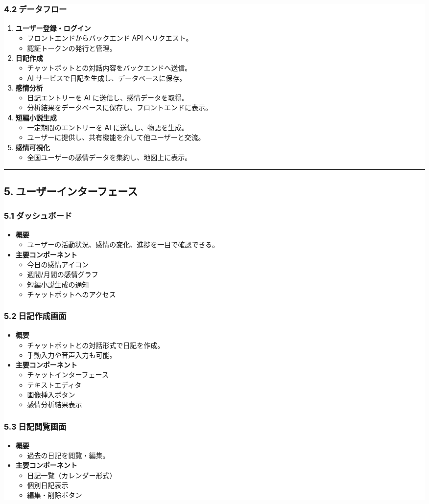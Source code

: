 ### **4.2 データフロー**

1. **ユーザー登録・ログイン**
   - フロントエンドからバックエンド API へリクエスト。
   - 認証トークンの発行と管理。
2. **日記作成**
   - チャットボットとの対話内容をバックエンドへ送信。
   - AI サービスで日記を生成し、データベースに保存。
3. **感情分析**
   - 日記エントリーを AI に送信し、感情データを取得。
   - 分析結果をデータベースに保存し、フロントエンドに表示。
4. **短編小説生成**
   - 一定期間のエントリーを AI に送信し、物語を生成。
   - ユーザーに提供し、共有機能を介して他ユーザーと交流。
5. **感情可視化**
   - 全国ユーザーの感情データを集約し、地図上に表示。

---

## **5. ユーザーインターフェース**

### **5.1 ダッシュボード**

- **概要**
  - ユーザーの活動状況、感情の変化、進捗を一目で確認できる。
- **主要コンポーネント**
  - 今日の感情アイコン
  - 週間/月間の感情グラフ
  - 短編小説生成の通知
  - チャットボットへのアクセス

### **5.2 日記作成画面**

- **概要**
  - チャットボットとの対話形式で日記を作成。
  - 手動入力や音声入力も可能。
- **主要コンポーネント**
  - チャットインターフェース
  - テキストエディタ
  - 画像挿入ボタン
  - 感情分析結果表示

### **5.3 日記閲覧画面**

- **概要**
  - 過去の日記を閲覧・編集。
- **主要コンポーネント**
  - 日記一覧（カレンダー形式）
  - 個別日記表示
  - 編集・削除ボタン
